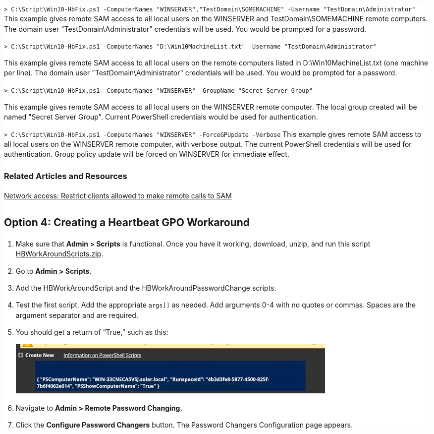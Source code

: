  `> C:\Script\Win10-HbFix.ps1 -ComputerNames "WINSERVER","TestDomain\SOMEMACHINE" -Username "TestDomain\Administrator" `
This example gives remote SAM access to all local users on the WINSERVER and TestDomain\SOMEMACHINE remote computers. The domain user "TestDomain\Administrator" credentials will be used. You would be prompted for a password.

 `> C:\Script\Win10-HbFix.ps1 -ComputerNames "D:\Win10MachineList.txt" -Username "TestDomain\Administrator"`

This example gives remote SAM access to all local users on the remote computers listed in D:\Win10MachineList.txt (one machine per line). The domain user "TestDomain\Administrator" credentials will be used. You would be prompted for a password.

`> C:\Script\Win10-HbFix.ps1 -ComputerNames "WINSERVER" -GroupName "Secret Server Group"`

This example gives remote SAM access to all local users on the WINSERVER remote computer. The local group created will be named "Secret Server Group". Current PowerShell credentials would be used for authentication.

 `> C:\Script\Win10-HbFix.ps1 -ComputerNames "WINSERVER" -ForceGPUpdate -Verbose`
This example gives remote SAM access to all local users on the WINSERVER remote computer, with verbose output. The current PowerShell credentials will be used for authentication. Group policy update will be forced on WINSERVER for immediate effect.

### Related Articles and Resources

 [Network access: Restrict clients allowed to make remote calls to SAM](https://docs.microsoft.com/en-us/windows/security/threat-protection/security-policy-settings/network-access-restrict-clients-allowed-to-make-remote-sam-calls)

## Option 4: Creating a Heartbeat GPO Workaround

1. Make sure that **Admin \> Scripts** is functional. Once you have it working, download, unzip, and run this script [HBWorkAroundScripts.zip](https://updates.thycotic.net/secretserver/documents/HBWorkAroundScripts.zip).

2. Go to **Admin \> Scripts**.

3. Add the HBWorkAroundScript and the HBWorkAroundPasswordChange scripts.

4. Test the first script. Add the appropriate `args[]` as needed. Add arguments 0-4 with no quotes or commas. Spaces are the argument separator and are required.

5. You should get a return of “True,” such as this:

   ![img](images/clip_image002.jpg)

6. Navigate to **Admin \> Remote Password Changing.**

7. Click the **Configure Password Changers** button. The Password Changers Configuration page appears.
